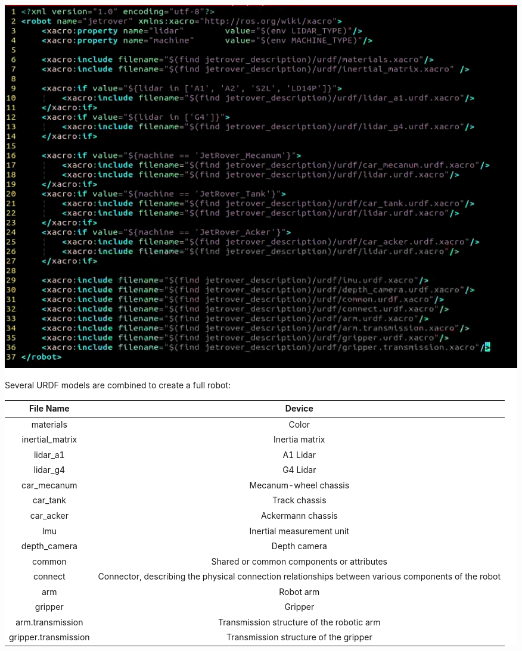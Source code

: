 <img src="../_static/media/chapter_4/section_2/image32.png" class="common_img" />

Several URDF models are combined to create a full robot:

| **File Name** | **Device** |
|:--:|:--:|
| materials | Color |
| inertial_matrix | Inertia matrix |
| lidar_a1 | A1 Lidar |
| lidar_g4 | G4 Lidar |
| car_mecanum | Mecanum-wheel chassis |
| car_tank | Track chassis |
| car_acker | Ackermann chassis |
| Imu | Inertial measurement unit |
| depth_camera | Depth camera |
| common | Shared or common components or attributes |
| connect | Connector, describing the physical connection relationships between various components of the robot |
| arm | Robot arm |
| gripper | Gripper |
| arm.transmission | Transmission structure of the robotic arm |
| gripper.transmission | Transmission structure of the gripper |
